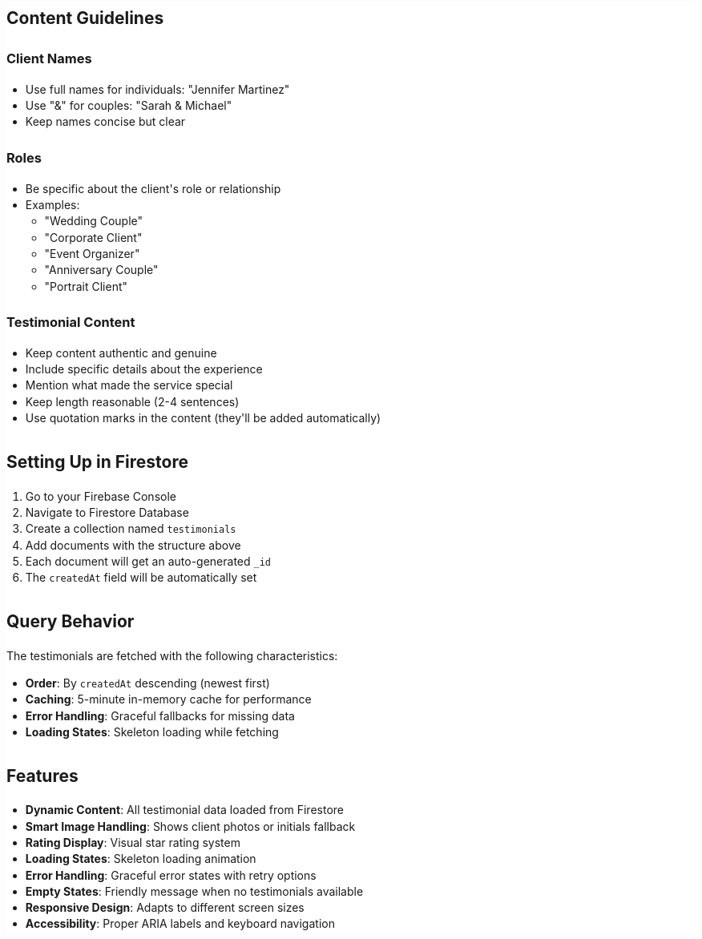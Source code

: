 ## Content Guidelines

### Client Names
- Use full names for individuals: "Jennifer Martinez"
- Use "&" for couples: "Sarah & Michael"
- Keep names concise but clear

### Roles
- Be specific about the client's role or relationship
- Examples:
  - "Wedding Couple"
  - "Corporate Client"
  - "Event Organizer"
  - "Anniversary Couple"
  - "Portrait Client"

### Testimonial Content
- Keep content authentic and genuine
- Include specific details about the experience
- Mention what made the service special
- Keep length reasonable (2-4 sentences)
- Use quotation marks in the content (they'll be added automatically)

## Setting Up in Firestore

1. Go to your Firebase Console
2. Navigate to Firestore Database
3. Create a collection named `testimonials`
4. Add documents with the structure above
5. Each document will get an auto-generated `_id`
6. The `createdAt` field will be automatically set

## Query Behavior

The testimonials are fetched with the following characteristics:
- **Order**: By `createdAt` descending (newest first)
- **Caching**: 5-minute in-memory cache for performance
- **Error Handling**: Graceful fallbacks for missing data
- **Loading States**: Skeleton loading while fetching

## Features

- **Dynamic Content**: All testimonial data loaded from Firestore
- **Smart Image Handling**: Shows client photos or initials fallback
- **Rating Display**: Visual star rating system
- **Loading States**: Skeleton loading animation
- **Error Handling**: Graceful error states with retry options
- **Empty States**: Friendly message when no testimonials available
- **Responsive Design**: Adapts to different screen sizes
- **Accessibility**: Proper ARIA labels and keyboard navigation
